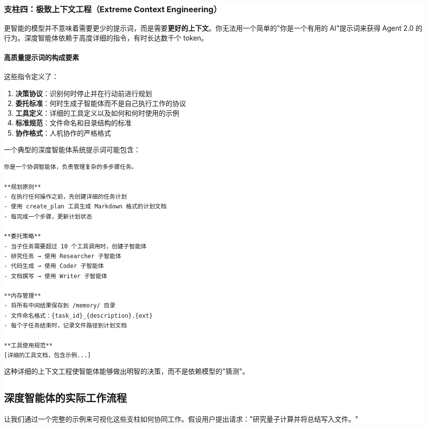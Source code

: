 ### 支柱四：极致上下文工程（Extreme Context Engineering）

更智能的模型并不意味着需要更少的提示词，而是需要**更好的上下文**。你无法用一个简单的"你是一个有用的 AI"提示词来获得 Agent 2.0 的行为。深度智能体依赖于高度详细的指令，有时长达数千个 token。

#### 高质量提示词的构成要素

这些指令定义了：

1. **决策协议**：识别何时停止并在行动前进行规划
2. **委托标准**：何时生成子智能体而不是自己执行工作的协议
3. **工具定义**：详细的工具定义以及如何和何时使用的示例
4. **标准规范**：文件命名和目录结构的标准
5. **协作格式**：人机协作的严格格式

一个典型的深度智能体系统提示词可能包含：

```text
你是一个协调智能体，负责管理复杂的多步骤任务。

**规划原则**
- 在执行任何操作之前，先创建详细的任务计划
- 使用 create_plan 工具生成 Markdown 格式的计划文档
- 每完成一个步骤，更新计划状态

**委托策略**
- 当子任务需要超过 10 个工具调用时，创建子智能体
- 研究任务 → 使用 Researcher 子智能体
- 代码生成 → 使用 Coder 子智能体
- 文档撰写 → 使用 Writer 子智能体

**内存管理**
- 将所有中间结果保存到 /memory/ 目录
- 文件命名格式：{task_id}_{description}.{ext}
- 每个子任务结束时，记录文件路径到计划文档

**工具使用规范**
[详细的工具文档，包含示例...]
```

这种详细的上下文工程使智能体能够做出明智的决策，而不是依赖模型的"猜测"。

## 深度智能体的实际工作流程

让我们通过一个完整的示例来可视化这些支柱如何协同工作。假设用户提出请求："研究量子计算并将总结写入文件。"
